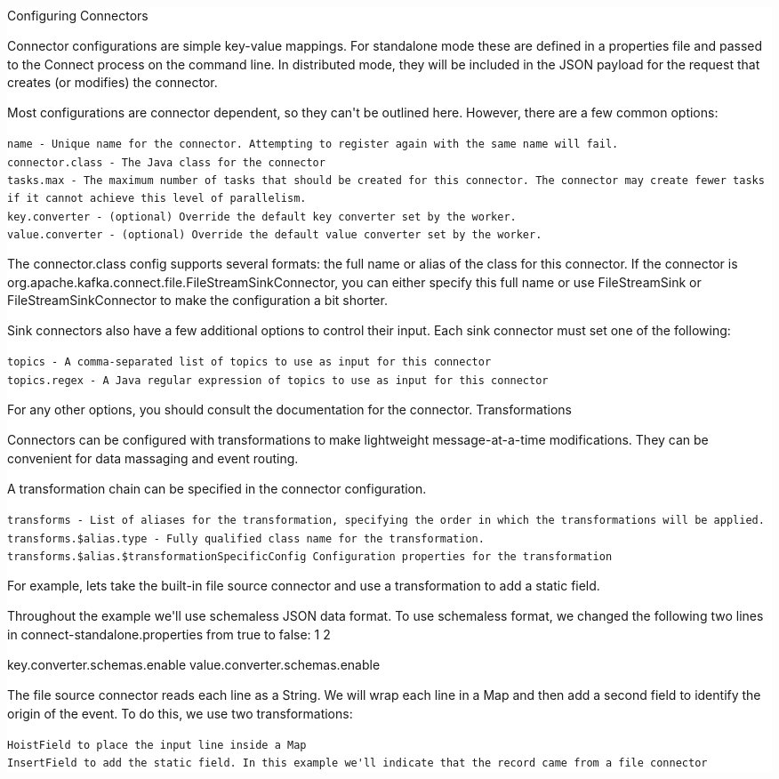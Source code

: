 Configuring Connectors

Connector configurations are simple key-value mappings. For standalone mode these are defined in a properties file and passed to the Connect process on the command line. In distributed mode, they will be included in the JSON payload for the request that creates (or modifies) the connector.

Most configurations are connector dependent, so they can't be outlined here. However, there are a few common options:

    name - Unique name for the connector. Attempting to register again with the same name will fail.
    connector.class - The Java class for the connector
    tasks.max - The maximum number of tasks that should be created for this connector. The connector may create fewer tasks if it cannot achieve this level of parallelism.
    key.converter - (optional) Override the default key converter set by the worker.
    value.converter - (optional) Override the default value converter set by the worker.

The connector.class config supports several formats: the full name or alias of the class for this connector. If the connector is org.apache.kafka.connect.file.FileStreamSinkConnector, you can either specify this full name or use FileStreamSink or FileStreamSinkConnector to make the configuration a bit shorter.

Sink connectors also have a few additional options to control their input. Each sink connector must set one of the following:

    topics - A comma-separated list of topics to use as input for this connector
    topics.regex - A Java regular expression of topics to use as input for this connector

For any other options, you should consult the documentation for the connector.
Transformations

Connectors can be configured with transformations to make lightweight message-at-a-time modifications. They can be convenient for data massaging and event routing.

A transformation chain can be specified in the connector configuration.

    transforms - List of aliases for the transformation, specifying the order in which the transformations will be applied.
    transforms.$alias.type - Fully qualified class name for the transformation.
    transforms.$alias.$transformationSpecificConfig Configuration properties for the transformation

For example, lets take the built-in file source connector and use a transformation to add a static field.

Throughout the example we'll use schemaless JSON data format. To use schemaless format, we changed the following two lines in connect-standalone.properties from true to false:
1
2

key.converter.schemas.enable
value.converter.schemas.enable

The file source connector reads each line as a String. We will wrap each line in a Map and then add a second field to identify the origin of the event. To do this, we use two transformations:

    HoistField to place the input line inside a Map
    InsertField to add the static field. In this example we'll indicate that the record came from a file connector
